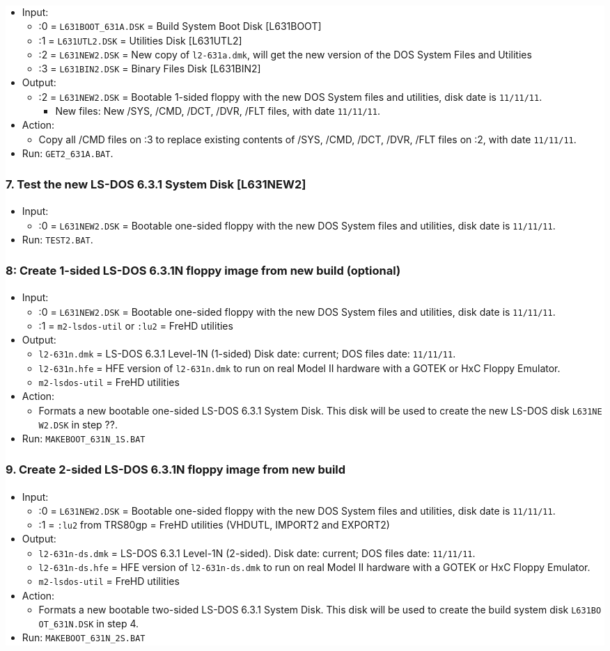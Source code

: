 - Input: 
  - :0 = `L631BOOT_631A.DSK` = Build System Boot Disk [L631BOOT]
  - :1 = `L631UTL2.DSK` = Utilities Disk [L631UTL2]
  - :2 = `L631NEW2.DSK` = New copy of `l2-631a.dmk`, will get the new version
    of the DOS System Files and Utilities
  - :3 = `L631BIN2.DSK` = Binary Files Disk [L631BIN2]
- Output:
  - :2 = `L631NEW2.DSK` = Bootable 1-sided floppy with the new DOS System files
    and utilities, disk date is `11/11/11`.
    - New files: New /SYS, /CMD, /DCT, /DVR, /FLT files, with date `11/11/11`.
- Action:
  - Copy all /CMD files on :3 to replace existing contents of
    /SYS, /CMD, /DCT, /DVR, /FLT files on :2, with date `11/11/11`.
- Run: `GET2_631A.BAT`.


### 7. Test the new LS-DOS 6.3.1 System Disk [L631NEW2]

- Input:
  - :0 = `L631NEW2.DSK` = Bootable one-sided floppy with the new DOS System files
    and utilities, disk date is `11/11/11`.
- Run: `TEST2.BAT`.


### 8: Create 1-sided LS-DOS 6.3.1N floppy image from new build (optional)

- Input:
  - :0 = `L631NEW2.DSK` = Bootable one-sided floppy with the new DOS System files
    and utilities, disk date is `11/11/11`.
  - :1 = `m2-lsdos-util` or `:lu2` = FreHD utilities
- Output:
  - `l2-631n.dmk` = LS-DOS 6.3.1 Level-1N (1-sided) Disk date: current;
    DOS files date: `11/11/11`.
  - `l2-631n.hfe` = HFE version of `l2-631n.dmk` to run on real Model II hardware
    with a GOTEK or HxC Floppy Emulator.
  - `m2-lsdos-util` = FreHD utilities
- Action:
  - Formats a new bootable one-sided LS-DOS 6.3.1 System Disk. This disk will be
    used to create the new LS-DOS disk `L631NEW2.DSK` in step ??.
- Run: `MAKEBOOT_631N_1S.BAT`


### 9. Create 2-sided LS-DOS 6.3.1N floppy image from new build

- Input:
  - :0 = `L631NEW2.DSK` = Bootable one-sided floppy with the new DOS System files
    and utilities, disk date is `11/11/11`.
  - :1 = `:lu2` from TRS80gp = FreHD utilities (VHDUTL, IMPORT2 and EXPORT2)
- Output:
  - `l2-631n-ds.dmk` = LS-DOS 6.3.1 Level-1N (2-sided). Disk date: current;
    DOS files date: `11/11/11`.
  - `l2-631n-ds.hfe` = HFE version of `l2-631n-ds.dmk` to run on real Model II hardware
    with a GOTEK or HxC Floppy Emulator.
  - `m2-lsdos-util` = FreHD utilities
- Action:
  - Formats a new bootable two-sided LS-DOS 6.3.1 System Disk. This disk will be
    used to create the build system disk `L631BOOT_631N.DSK` in step 4.
- Run: `MAKEBOOT_631N_2S.BAT`
